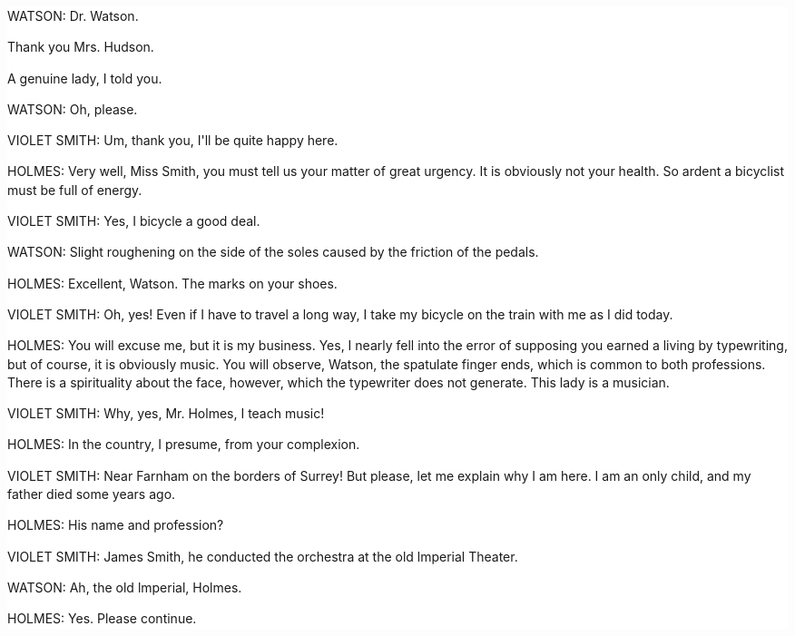 WATSON:
Dr. Watson.


Thank you Mrs. Hudson.

A genuine lady, I told you.

WATSON:
Oh, please.

VIOLET SMITH:
Um, thank you, I'll be quite happy here.


HOLMES:
Very well, Miss Smith, you must tell us your matter of great urgency. It is obviously not your health. So ardent a bicyclist must be full of energy.

VIOLET SMITH:
Yes, I bicycle a good deal.

WATSON:
Slight roughening on the side of the soles caused by the friction of the pedals.

HOLMES:
Excellent, Watson. The marks on your shoes.

VIOLET SMITH:
Oh, yes! Even if I have to travel a long way, I take my bicycle on the train with me as I did today.


HOLMES:
You will excuse me, but it is my business. Yes, I nearly fell into the error of supposing you earned a living by typewriting, but of course, it is obviously music. You will observe, Watson, the spatulate finger ends, which is common to both professions. There is a spirituality about the face, however, which the typewriter does not generate. This lady is a musician.

VIOLET SMITH:
Why, yes, Mr. Holmes, I teach music!


HOLMES:
In the country, I presume, from your complexion.

VIOLET SMITH:
Near Farnham on the borders of Surrey! But please, let me explain why I am here.
I am an only child, and my father died some years ago.

HOLMES:
His name and profession?

VIOLET SMITH:
James Smith, he conducted the orchestra at the old lmperial Theater.

WATSON:
Ah, the old lmperial, Holmes.

HOLMES:
Yes. Please continue.
